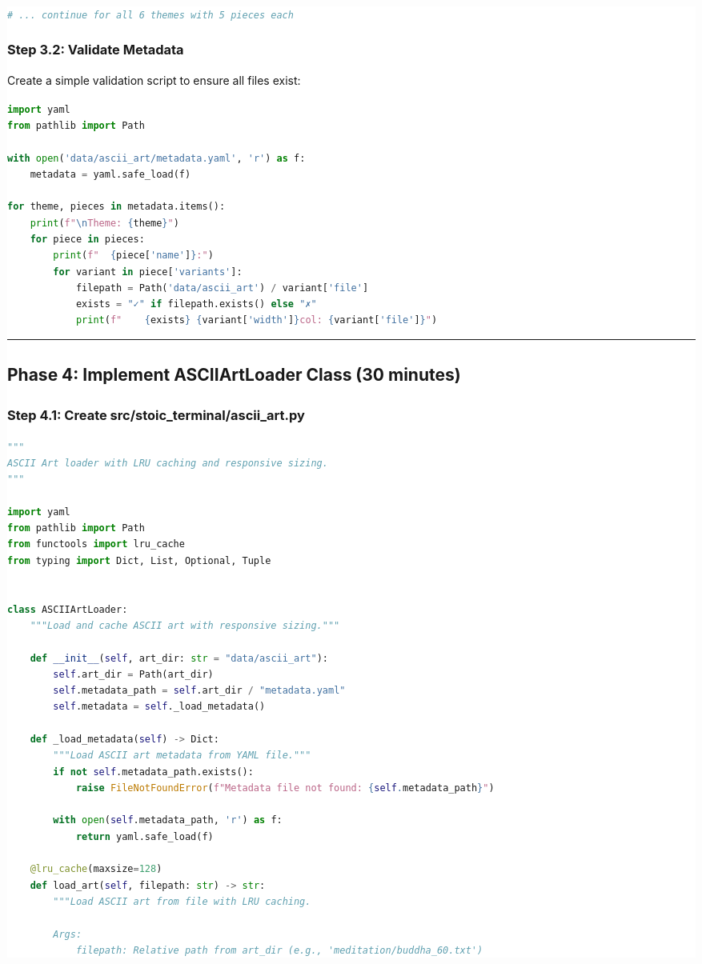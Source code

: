 ```yaml
# ... continue for all 6 themes with 5 pieces each
```

### Step 3.2: Validate Metadata

Create a simple validation script to ensure all files exist:

```python
import yaml
from pathlib import Path

with open('data/ascii_art/metadata.yaml', 'r') as f:
    metadata = yaml.safe_load(f)

for theme, pieces in metadata.items():
    print(f"\nTheme: {theme}")
    for piece in pieces:
        print(f"  {piece['name']}:")
        for variant in piece['variants']:
            filepath = Path('data/ascii_art') / variant['file']
            exists = "✓" if filepath.exists() else "✗"
            print(f"    {exists} {variant['width']}col: {variant['file']}")
```

---

## Phase 4: Implement ASCIIArtLoader Class (30 minutes)

### Step 4.1: Create src/stoic_terminal/ascii_art.py

```python
"""
ASCII Art loader with LRU caching and responsive sizing.
"""

import yaml
from pathlib import Path
from functools import lru_cache
from typing import Dict, List, Optional, Tuple


class ASCIIArtLoader:
    """Load and cache ASCII art with responsive sizing."""

    def __init__(self, art_dir: str = "data/ascii_art"):
        self.art_dir = Path(art_dir)
        self.metadata_path = self.art_dir / "metadata.yaml"
        self.metadata = self._load_metadata()

    def _load_metadata(self) -> Dict:
        """Load ASCII art metadata from YAML file."""
        if not self.metadata_path.exists():
            raise FileNotFoundError(f"Metadata file not found: {self.metadata_path}")

        with open(self.metadata_path, 'r') as f:
            return yaml.safe_load(f)

    @lru_cache(maxsize=128)
    def load_art(self, filepath: str) -> str:
        """Load ASCII art from file with LRU caching.

        Args:
            filepath: Relative path from art_dir (e.g., 'meditation/buddha_60.txt')

```